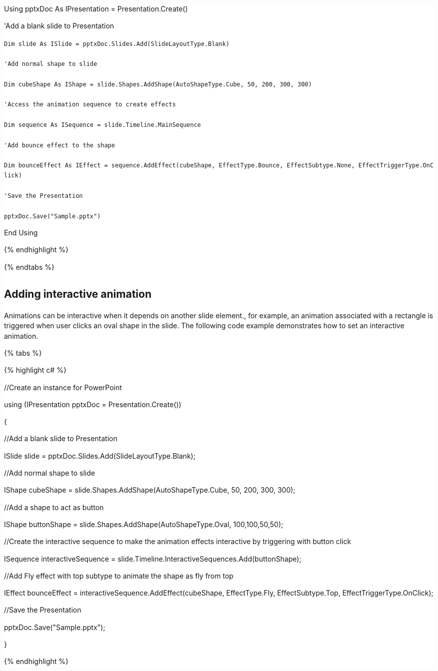 Using pptxDoc As IPresentation = Presentation.Create()

   'Add a blank slide to Presentation

    Dim slide As ISlide = pptxDoc.Slides.Add(SlideLayoutType.Blank)

    'Add normal shape to slide

    Dim cubeShape As IShape = slide.Shapes.AddShape(AutoShapeType.Cube, 50, 200, 300, 300)

    'Access the animation sequence to create effects

    Dim sequence As ISequence = slide.Timeline.MainSequence

    'Add bounce effect to the shape

    Dim bounceEffect As IEffect = sequence.AddEffect(cubeShape, EffectType.Bounce, EffectSubtype.None, EffectTriggerType.OnClick)

    'Save the Presentation

    pptxDoc.Save("Sample.pptx")

End Using

{% endhighlight %}

{% endtabs %}

## Adding interactive animation

Animations can be interactive when it depends on another slide element., for example, an animation associated with a rectangle is triggered when user clicks an oval shape in the slide. The following code example demonstrates how to set an interactive animation.

{% tabs %}

{% highlight c# %}

//Create an instance for PowerPoint

using (IPresentation pptxDoc = Presentation.Create())

{

//Add a blank slide to Presentation

ISlide slide = pptxDoc.Slides.Add(SlideLayoutType.Blank);

//Add normal shape to slide

IShape cubeShape = slide.Shapes.AddShape(AutoShapeType.Cube, 50, 200, 300, 300);

//Add a shape to act as button

IShape buttonShape = slide.Shapes.AddShape(AutoShapeType.Oval, 100,100,50,50);

//Create the interactive sequence to make the animation effects interactive by triggering with button click

ISequence interactiveSequence = slide.Timeline.InteractiveSequences.Add(buttonShape);

//Add Fly effect with top subtype to animate the shape as fly from top

IEffect bounceEffect = interactiveSequence.AddEffect(cubeShape, EffectType.Fly, EffectSubtype.Top, EffectTriggerType.OnClick);

//Save the Presentation

pptxDoc.Save("Sample.pptx");

}

{% endhighlight %}

